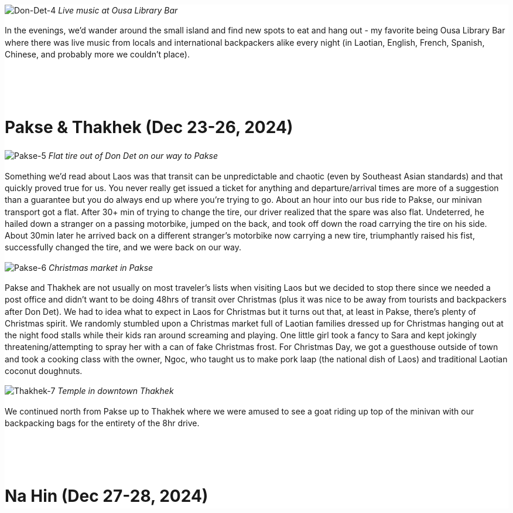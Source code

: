 ![Don-Det-4](https://drive.google.com/thumbnail?id=1zjoj44GorcsXi7XtS4cLblB3VywHf7SC&sz=w1000)
_Live music at Ousa Library Bar_

In the evenings, we’d wander around the small island and find new spots to eat and hang out - my favorite being Ousa Library Bar where there was live music from locals and international backpackers alike every night (in Laotian, English, French, Spanish, Chinese, and probably more we couldn’t place).

<br/>
<br/>


Pakse & Thakhek (Dec 23-26, 2024)
======

![Pakse-5](https://drive.google.com/thumbnail?id=1NkOppJ4f2H37GK0VY2qvdGdN70XILho-&sz=w1000)
_Flat tire out of Don Det on our way to Pakse_

Something we’d read about Laos was that transit can be unpredictable and chaotic (even by Southeast Asian standards) and that quickly proved true for us. You never really get issued a ticket for anything and departure/arrival times are more of a suggestion than a guarantee but you do always end up where you’re trying to go. About an hour into our bus ride to Pakse, our minivan transport got a flat. After 30+ min of trying to change the tire, our driver realized that the spare was also flat. Undeterred, he hailed down a stranger on a passing motorbike, jumped on the back, and took off down the road carrying the tire on his side. About 30min later he arrived back on a different stranger’s motorbike now carrying a new tire, triumphantly raised his fist, successfully changed the tire, and we were back on our way.

![Pakse-6](https://drive.google.com/thumbnail?id=1fOeQcaRKm4XbfMDE8UUP9RT5UYLgI6Z3&sz=w1000)
_Christmas market in Pakse_

Pakse and Thakhek are not usually on most traveler’s lists when visiting Laos but we decided to stop there since we needed a post office and didn’t want to be doing 48hrs of transit over Christmas (plus it was nice to be away from tourists and backpackers after Don Det). We had to idea what to expect in Laos for Christmas but it turns out that, at least in Pakse, there’s plenty of Christmas spirit. We randomly stumbled upon a Christmas market full of Laotian families dressed up for Christmas hanging out at the night food stalls while their kids ran around screaming and playing. One little girl took a fancy to Sara and kept jokingly threatening/attempting to spray her with a can of fake Christmas frost. For Christmas Day, we got a guesthouse outside of town and took a cooking class with the owner, Ngoc, who taught us to make pork laap (the national dish of Laos) and traditional Laotian coconut doughnuts.

![Thakhek-7](https://drive.google.com/thumbnail?id=1FYhWeR1E0pDhp9vdPBby0SRo20rtgZJT&sz=w1000)
_Temple in downtown Thakhek_

We continued north from Pakse up to Thakhek where we were amused to see a goat riding up top of the minivan with our backpacking bags for the entirety of the 8hr drive.

<br/>
<br/>


Na Hin (Dec 27-28, 2024)
======

